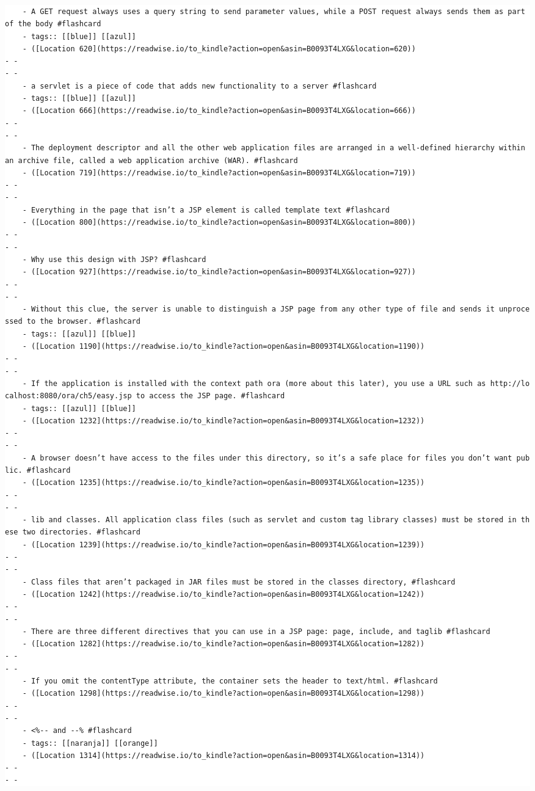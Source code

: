 		- A GET request always uses a query string to send parameter values, while a POST request always sends them as part of the body #flashcard
		- tags:: [[blue]] [[azul]]
		- ([Location 620](https://readwise.io/to_kindle?action=open&asin=B0093T4LXG&location=620))
	- -
	- -
		- a servlet is a piece of code that adds new functionality to a server #flashcard
		- tags:: [[blue]] [[azul]]
		- ([Location 666](https://readwise.io/to_kindle?action=open&asin=B0093T4LXG&location=666))
	- -
	- -
		- The deployment descriptor and all the other web application files are arranged in a well-defined hierarchy within an archive file, called a web application archive (WAR). #flashcard
		- ([Location 719](https://readwise.io/to_kindle?action=open&asin=B0093T4LXG&location=719))
	- -
	- -
		- Everything in the page that isn’t a JSP element is called template text #flashcard
		- ([Location 800](https://readwise.io/to_kindle?action=open&asin=B0093T4LXG&location=800))
	- -
	- -
		- Why use this design with JSP? #flashcard
		- ([Location 927](https://readwise.io/to_kindle?action=open&asin=B0093T4LXG&location=927))
	- -
	- -
		- Without this clue, the server is unable to distinguish a JSP page from any other type of file and sends it unprocessed to the browser. #flashcard
		- tags:: [[azul]] [[blue]]
		- ([Location 1190](https://readwise.io/to_kindle?action=open&asin=B0093T4LXG&location=1190))
	- -
	- -
		- If the application is installed with the context path ora (more about this later), you use a URL such as http://localhost:8080/ora/ch5/easy.jsp to access the JSP page. #flashcard
		- tags:: [[azul]] [[blue]]
		- ([Location 1232](https://readwise.io/to_kindle?action=open&asin=B0093T4LXG&location=1232))
	- -
	- -
		- A browser doesn’t have access to the files under this directory, so it’s a safe place for files you don’t want public. #flashcard
		- ([Location 1235](https://readwise.io/to_kindle?action=open&asin=B0093T4LXG&location=1235))
	- -
	- -
		- lib and classes. All application class files (such as servlet and custom tag library classes) must be stored in these two directories. #flashcard
		- ([Location 1239](https://readwise.io/to_kindle?action=open&asin=B0093T4LXG&location=1239))
	- -
	- -
		- Class files that aren’t packaged in JAR files must be stored in the classes directory, #flashcard
		- ([Location 1242](https://readwise.io/to_kindle?action=open&asin=B0093T4LXG&location=1242))
	- -
	- -
		- There are three different directives that you can use in a JSP page: page, include, and taglib #flashcard
		- ([Location 1282](https://readwise.io/to_kindle?action=open&asin=B0093T4LXG&location=1282))
	- -
	- -
		- If you omit the contentType attribute, the container sets the header to text/html. #flashcard
		- ([Location 1298](https://readwise.io/to_kindle?action=open&asin=B0093T4LXG&location=1298))
	- -
	- -
		- <%-- and --% #flashcard
		- tags:: [[naranja]] [[orange]]
		- ([Location 1314](https://readwise.io/to_kindle?action=open&asin=B0093T4LXG&location=1314))
	- -
	- -